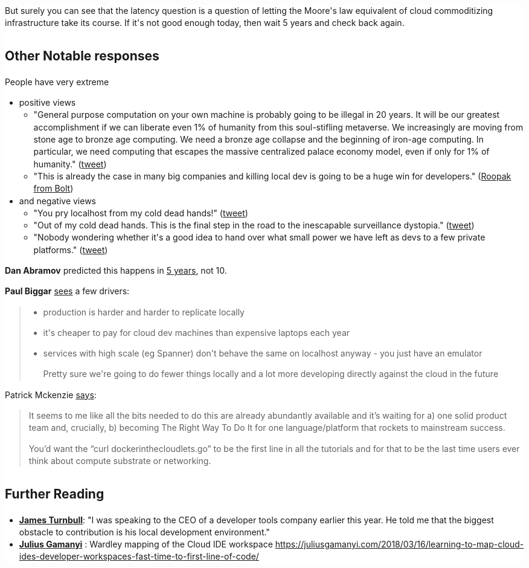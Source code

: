 But surely you can see that the latency question is a question of letting the Moore's law equivalent of cloud commoditizing infrastructure take its course. If it's not good enough today, then wait 5 years and check back again.


## Other Notable responses

People have very extreme
- positive views
	- "General purpose computation on your own machine is probably going to be illegal in 20 years. It will be our greatest accomplishment if we can liberate even 1% of humanity from this soul-stifling metaverse. We increasingly are moving from stone age to bronze age computing. We need a bronze age collapse and the beginning of iron-age computing. In particular, we need computing that escapes the massive centralized palace economy model, even if only for 1% of humanity." ([tweet](https://twitter.com/wolftivy/status/1533934249673228288?s=20&t=FBNMNXzv8v6vwAdSzkTxDw))
	- "This is already the case in many big companies and killing local dev is going to be a huge win for developers." ([Roopak from Bolt](https://twitter.com/roopakv/status/1533916592085422080?s=20&t=FBNMNXzv8v6vwAdSzkTxDw))
- and negative views
	- "You pry localhost from my cold dead hands!" ([tweet](https://twitter.com/coolpatiens/status/1533958291931512832?s=20&t=FBNMNXzv8v6vwAdSzkTxDw))
	- "Out of my cold dead hands. This is the final step in the road to the inescapable surveillance dystopia." ([tweet](https://twitter.com/zetalyrae/status/1533920071130955776))
	- "Nobody wondering whether it's a good idea to hand over what small power we have left as devs to a few private platforms." ([tweet](https://twitter.com/sgwil/status/1534068485273305089?s=20&t=FBNMNXzv8v6vwAdSzkTxDw))

**Dan Abramov** predicted this happens in [5 years](https://twitter.com/dan_abramov/status/1533912835096465408?s=20&t=FBNMNXzv8v6vwAdSzkTxDw), not 10.

**Paul Biggar** [sees](https://twitter.com/paulbiggar/status/1534185221955932161) a few drivers:

> - production is harder and harder to replicate locally
> - it's cheaper to pay for cloud dev machines than expensive laptops each year
> - services with high scale (eg Spanner) don't behave the same on localhost anyway - you just have an emulator 
>   
>   Pretty sure we're going to do fewer things locally and a lot more developing directly against the cloud in the future

Patrick Mckenzie [says](https://twitter.com/patio11/status/1533958144090460161?s=20&t=FBNMNXzv8v6vwAdSzkTxDw): 

> It seems to me like all the bits needed to do this are already abundantly available and it’s waiting for a) one solid product team and, crucially, b) becoming The Right Way To Do It for one language/platform that rockets to mainstream success.
> 
> You’d want the “curl dockerinthecloudlets.go” to be the first line in all the tutorials and for that to be the last time users ever think about compute substrate or networking.


## Further Reading

- [**James Turnbull**](https://github.com/readme/guides/developer-onboarding): "I was speaking to the CEO of a developer tools company earlier this year. He told me that the biggest obstacle to contribution is his local development environment." 
- [**Julius Gamanyi**](https://twitter.com/juliusgb2k/status/1534154613682757635?s=20&t=oquJNGbOl2U8ZLfTR_fMUA) : Wardley mapping of the Cloud IDE workspace https://juliusgamanyi.com/2018/03/16/learning-to-map-cloud-ides-developer-workspaces-fast-time-to-first-line-of-code/


